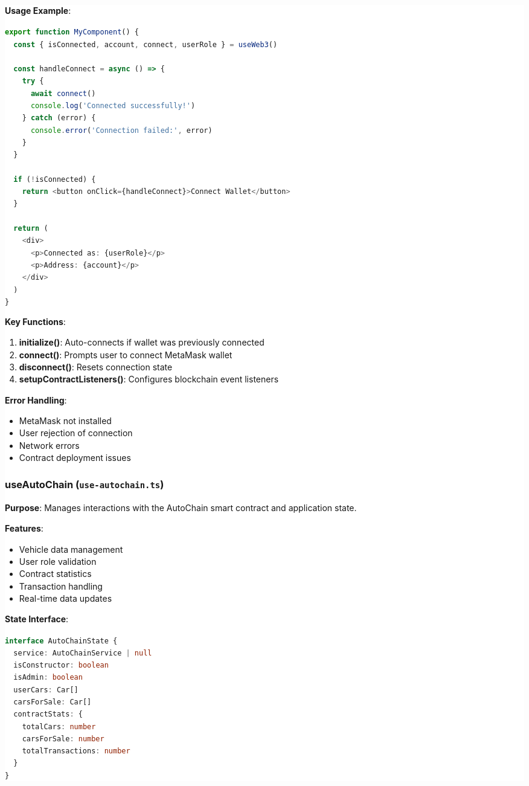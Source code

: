 **Usage Example**:
```typescript
export function MyComponent() {
  const { isConnected, account, connect, userRole } = useWeb3()
  
  const handleConnect = async () => {
    try {
      await connect()
      console.log('Connected successfully!')
    } catch (error) {
      console.error('Connection failed:', error)
    }
  }
  
  if (!isConnected) {
    return <button onClick={handleConnect}>Connect Wallet</button>
  }
  
  return (
    <div>
      <p>Connected as: {userRole}</p>
      <p>Address: {account}</p>
    </div>
  )
}
```

**Key Functions**:

1. **initialize()**: Auto-connects if wallet was previously connected
2. **connect()**: Prompts user to connect MetaMask wallet
3. **disconnect()**: Resets connection state
4. **setupContractListeners()**: Configures blockchain event listeners

**Error Handling**:
- MetaMask not installed
- User rejection of connection
- Network errors
- Contract deployment issues

### useAutoChain (`use-autochain.ts`)

**Purpose**: Manages interactions with the AutoChain smart contract and application state.

**Features**:
- Vehicle data management
- User role validation
- Contract statistics
- Transaction handling
- Real-time data updates

**State Interface**:
```typescript
interface AutoChainState {
  service: AutoChainService | null
  isConstructor: boolean
  isAdmin: boolean
  userCars: Car[]
  carsForSale: Car[]
  contractStats: {
    totalCars: number
    carsForSale: number
    totalTransactions: number
  }
}
```
